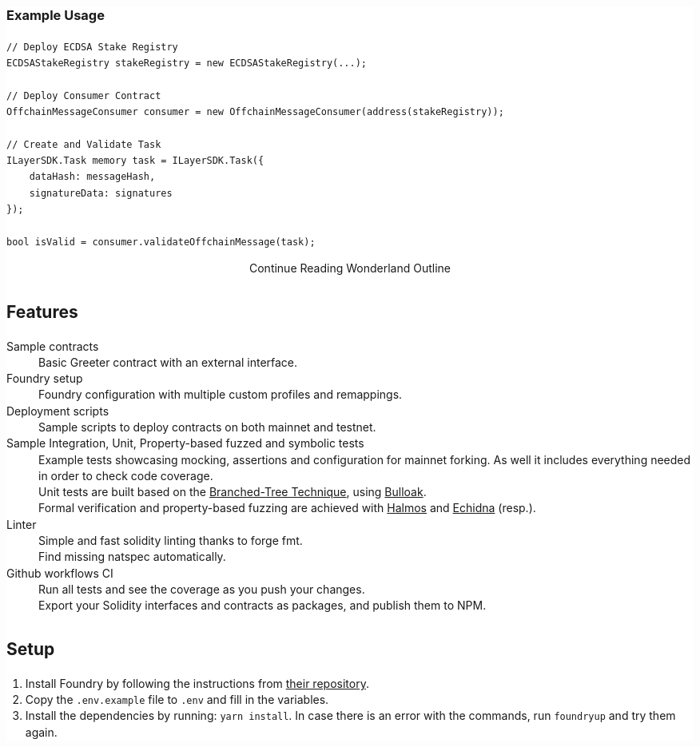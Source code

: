 ### Example Usage

```solidity
// Deploy ECDSA Stake Registry
ECDSAStakeRegistry stakeRegistry = new ECDSAStakeRegistry(...);

// Deploy Consumer Contract
OffchainMessageConsumer consumer = new OffchainMessageConsumer(address(stakeRegistry));

// Create and Validate Task
ILayerSDK.Task memory task = ILayerSDK.Task({
    dataHash: messageHash,
    signatureData: signatures
});

bool isValid = consumer.validateOffchainMessage(task);
```

<div align="center">Continue Reading Wonderland Outline</div>

## Features

<dl>
  <dt>Sample contracts</dt>
  <dd>Basic Greeter contract with an external interface.</dd>

  <dt>Foundry setup</dt>
  <dd>Foundry configuration with multiple custom profiles and remappings.</dd>

  <dt>Deployment scripts</dt>
  <dd>Sample scripts to deploy contracts on both mainnet and testnet.</dd>

  <dt>Sample Integration, Unit, Property-based fuzzed and symbolic tests</dt>
  <dd>Example tests showcasing mocking, assertions and configuration for mainnet forking. As well it includes everything needed in order to check code coverage.</dd>
  <dd>Unit tests are built based on the <a href="https://twitter.com/PaulRBerg/status/1682346315806539776">Branched-Tree Technique</a>, using <a href="https://github.com/alexfertel/bulloak">Bulloak</a>.
  <dd>Formal verification and property-based fuzzing are achieved with <a href="https://github.com/a16z/halmos">Halmos</a> and <a href="https://github.com/crytic/echidna">Echidna</a> (resp.).

  <dt>Linter</dt>
  <dd>Simple and fast solidity linting thanks to forge fmt.</dd>
  <dd>Find missing natspec automatically.</dd>

  <dt>Github workflows CI</dt>
  <dd>Run all tests and see the coverage as you push your changes.</dd>
  <dd>Export your Solidity interfaces and contracts as packages, and publish them to NPM.</dd>
</dl>

## Setup

1. Install Foundry by following the instructions from [their repository](https://github.com/foundry-rs/foundry#installation).
2. Copy the `.env.example` file to `.env` and fill in the variables.
3. Install the dependencies by running: `yarn install`. In case there is an error with the commands, run `foundryup` and try them again.
